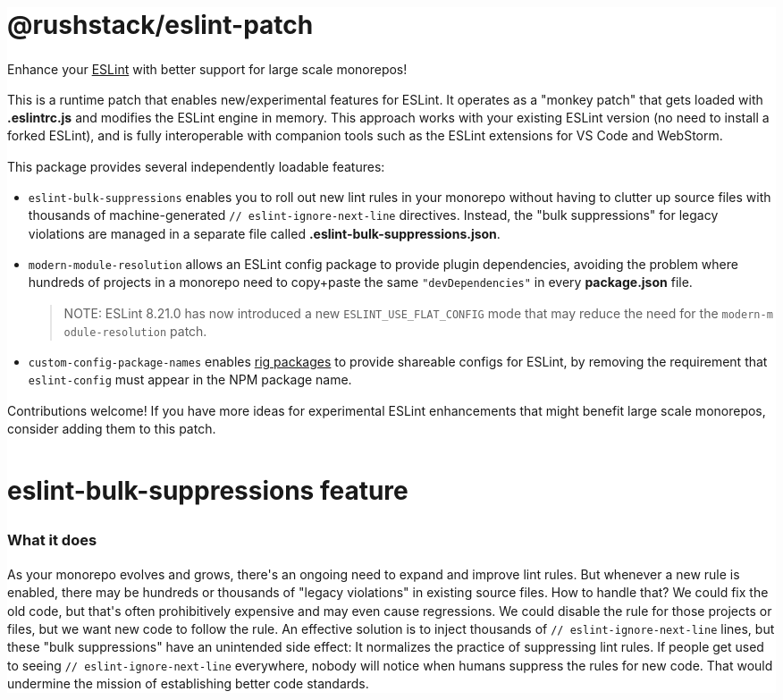 # @rushstack/eslint-patch

Enhance your [ESLint](https://eslint.org/) with better support for large scale monorepos!

This is a runtime patch that enables new/experimental features for ESLint.  It operates as a "monkey patch"
that gets loaded with **.eslintrc.js** and modifies the ESLint engine in memory.  This approach works
with your existing ESLint version (no need to install a forked ESLint), and is fully interoperable with
companion tools such as the ESLint extensions for VS Code and WebStorm.

This package provides several independently loadable features:

- `eslint-bulk-suppressions` enables you to roll out new lint rules in your monorepo without having to
  clutter up source files with thousands of machine-generated `// eslint-ignore-next-line` directives.
  Instead, the "bulk suppressions" for legacy violations are managed in a separate file called
  **.eslint-bulk-suppressions.json**.

- `modern-module-resolution` allows an ESLint config package to provide plugin dependencies, avoiding the
  problem where hundreds of projects in a monorepo need to copy+paste the same `"devDependencies"` in
  every **package.json** file.

  > NOTE: ESLint 8.21.0 has now introduced a new `ESLINT_USE_FLAT_CONFIG` mode that may reduce the need
  for the `modern-module-resolution` patch.

- `custom-config-package-names` enables [rig packages](https://heft.rushstack.io/pages/intro/rig_packages/)
  to provide shareable configs for ESLint, by removing the requirement that `eslint-config` must appear in
  the NPM package name.

Contributions welcome!  If you have more ideas for experimental ESLint enhancements that might benefit
large scale monorepos, consider adding them to this patch.


# eslint-bulk-suppressions feature



### What it does

As your monorepo evolves and grows, there's an ongoing need to expand and improve lint rules.  But whenever a
new rule is enabled, there may be hundreds or thousands of "legacy violations" in existing source files.
How to handle that? We could fix the old code, but that's often prohibitively expensive and may even cause
regressions. We could disable the rule for those projects or files, but we want new code to follow the rule.
An effective solution is to inject thousands of `// eslint-ignore-next-line` lines, but these "bulk suppressions"
have an unintended side effect:  It normalizes the practice of suppressing lint rules.  If people get used to
seeing `// eslint-ignore-next-line` everywhere, nobody will notice when humans suppress the rules for new code.
That would undermine the mission of establishing better code standards.
